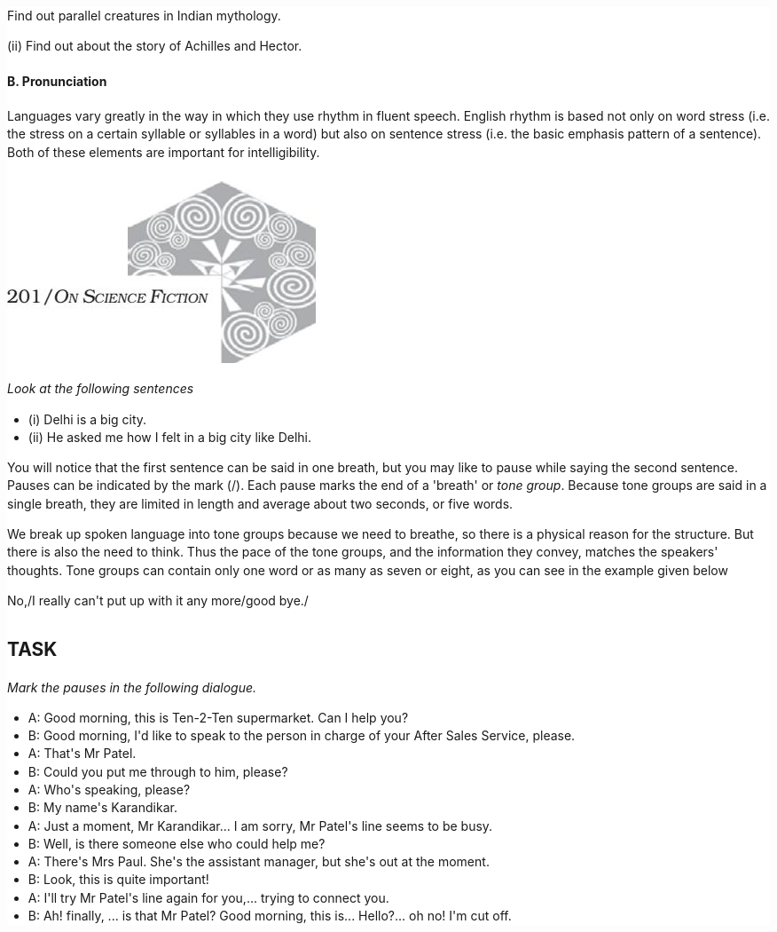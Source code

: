 Find out parallel creatures in Indian mythology.

(ii) Find out about the story of Achilles and Hector.

#### B. Pronunciation

Languages vary greatly in the way in which they use rhythm in fluent speech. English rhythm is based not only on word stress (i.e. the stress on a certain syllable or syllables in a word) but also on sentence stress (i.e. the basic emphasis pattern of a sentence). Both of these elements are important for intelligibility.

![](_page_10_Picture_0.jpeg)

*Look at the following sentences*

- (i) Delhi is a big city.
- (ii) He asked me how I felt in a big city like Delhi.

You will notice that the first sentence can be said in one breath, but you may like to pause while saying the second sentence. Pauses can be indicated by the mark (/). Each pause marks the end of a 'breath' or *tone group*. Because tone groups are said in a single breath, they are limited in length and average about two seconds, or five words.

We break up spoken language into tone groups because we need to breathe, so there is a physical reason for the structure. But there is also the need to think. Thus the pace of the tone groups, and the information they convey, matches the speakers' thoughts. Tone groups can contain only one word or as many as seven or eight, as you can see in the example given below

No,/I really can't put up with it any more/good bye./

## TASK

*Mark the pauses in the following dialogue.*

- A: Good morning, this is Ten-2-Ten supermarket. Can I help you?
- B: Good morning, I'd like to speak to the person in charge of your After Sales Service, please.
- A: That's Mr Patel.
- B: Could you put me through to him, please?
- A: Who's speaking, please?
- B: My name's Karandikar.
- A: Just a moment, Mr Karandikar... I am sorry, Mr Patel's line seems to be busy.
- B: Well, is there someone else who could help me?
- A: There's Mrs Paul. She's the assistant manager, but she's out at the moment.
- B: Look, this is quite important!
- A: I'll try Mr Patel's line again for you,... trying to connect you.
- B: Ah! finally, ... is that Mr Patel? Good morning, this is... Hello?... oh no! I'm cut off.
